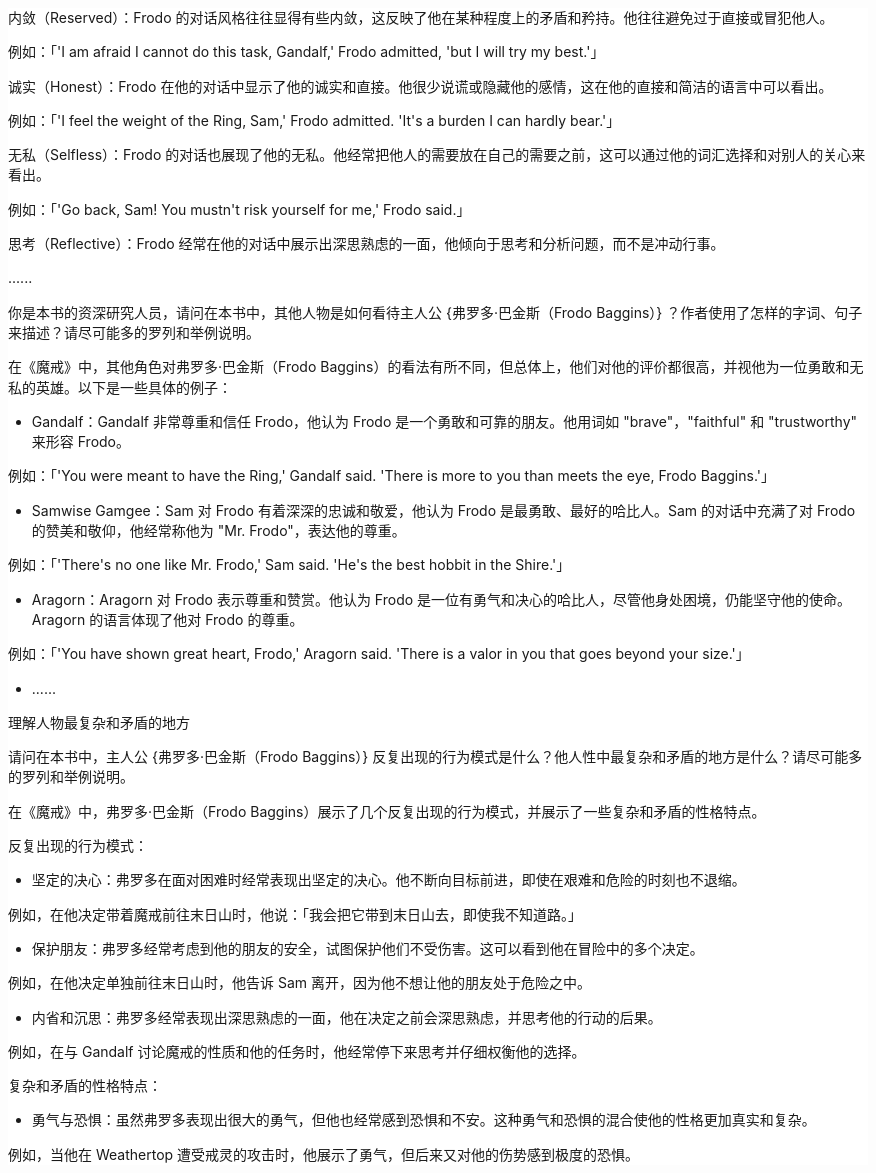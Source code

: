 内敛（Reserved）：Frodo 的对话风格往往显得有些内敛，这反映了他在某种程度上的矛盾和矜持。他往往避免过于直接或冒犯他人。

例如：「'I am afraid I cannot do this task, Gandalf,' Frodo admitted, 'but I will try my best.'」

诚实（Honest）：Frodo 在他的对话中显示了他的诚实和直接。他很少说谎或隐藏他的感情，这在他的直接和简洁的语言中可以看出。

例如：「'I feel the weight of the Ring, Sam,' Frodo admitted. 'It's a burden I can hardly bear.'」

无私（Selfless）：Frodo 的对话也展现了他的无私。他经常把他人的需要放在自己的需要之前，这可以通过他的词汇选择和对别人的关心来看出。

例如：「'Go back, Sam! You mustn't risk yourself for me,' Frodo said.」

思考（Reflective）：Frodo 经常在他的对话中展示出深思熟虑的一面，他倾向于思考和分析问题，而不是冲动行事。

......

你是本书的资深研究人员，请问在本书中，其他人物是如何看待主人公 {弗罗多·巴金斯（Frodo Baggins）} ？作者使用了怎样的字词、句子来描述？请尽可能多的罗列和举例说明。

在《魔戒》中，其他角色对弗罗多·巴金斯（Frodo Baggins）的看法有所不同，但总体上，他们对他的评价都很高，并视他为一位勇敢和无私的英雄。以下是一些具体的例子：

- Gandalf：Gandalf 非常尊重和信任 Frodo，他认为 Frodo 是一个勇敢和可靠的朋友。他用词如 "brave"，"faithful" 和 "trustworthy" 来形容 Frodo。

例如：「'You were meant to have the Ring,' Gandalf said. 'There is more to you than meets the eye, Frodo Baggins.'」

- Samwise Gamgee：Sam 对 Frodo 有着深深的忠诚和敬爱，他认为 Frodo 是最勇敢、最好的哈比人。Sam 的对话中充满了对 Frodo 的赞美和敬仰，他经常称他为 "Mr. Frodo"，表达他的尊重。

例如：「'There's no one like Mr. Frodo,' Sam said. 'He's the best hobbit in the Shire.'」

- Aragorn：Aragorn 对 Frodo 表示尊重和赞赏。他认为 Frodo 是一位有勇气和决心的哈比人，尽管他身处困境，仍能坚守他的使命。Aragorn 的语言体现了他对 Frodo 的尊重。

例如：「'You have shown great heart, Frodo,' Aragorn said. 'There is a valor in you that goes beyond your size.'」

- ......

理解人物最复杂和矛盾的地方

请问在本书中，主人公 {弗罗多·巴金斯（Frodo Baggins）} 反复出现的行为模式是什么？他人性中最复杂和矛盾的地方是什么？请尽可能多的罗列和举例说明。

在《魔戒》中，弗罗多·巴金斯（Frodo Baggins）展示了几个反复出现的行为模式，并展示了一些复杂和矛盾的性格特点。

反复出现的行为模式：

- 坚定的决心：弗罗多在面对困难时经常表现出坚定的决心。他不断向目标前进，即使在艰难和危险的时刻也不退缩。

例如，在他决定带着魔戒前往末日山时，他说：「我会把它带到末日山去，即使我不知道路。」

- 保护朋友：弗罗多经常考虑到他的朋友的安全，试图保护他们不受伤害。这可以看到他在冒险中的多个决定。

例如，在他决定单独前往末日山时，他告诉 Sam 离开，因为他不想让他的朋友处于危险之中。

- 内省和沉思：弗罗多经常表现出深思熟虑的一面，他在决定之前会深思熟虑，并思考他的行动的后果。

例如，在与 Gandalf 讨论魔戒的性质和他的任务时，他经常停下来思考并仔细权衡他的选择。

复杂和矛盾的性格特点：

- 勇气与恐惧：虽然弗罗多表现出很大的勇气，但他也经常感到恐惧和不安。这种勇气和恐惧的混合使他的性格更加真实和复杂。

例如，当他在 Weathertop 遭受戒灵的攻击时，他展示了勇气，但后来又对他的伤势感到极度的恐惧。
